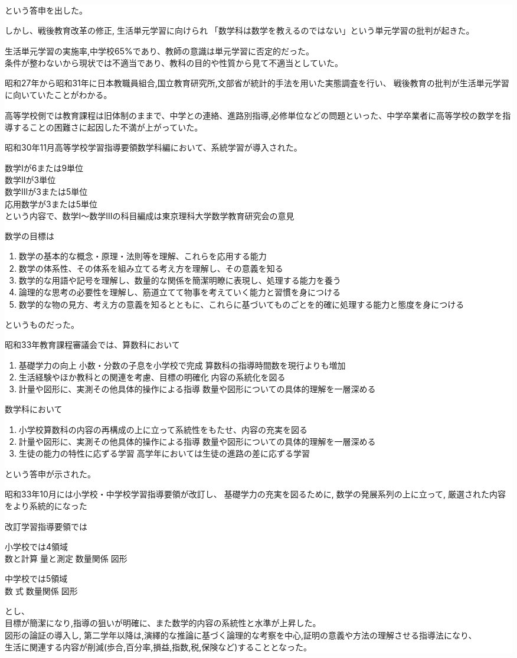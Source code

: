 という答申を出した。

しかし、戦後教育改革の修正, 生活単元学習に向けられ 「数学科は数学を教えるのではない」という単元学習の批判が起きた。

生活単元学習の実施率,中学校65%であり、教師の意識は単元学習に否定的だった。  
条件が整わないから現状では不適当であり、教科の目的や性質から見て不適当としていた。

昭和27年から昭和31年に日本教職員組合,国立教育研究所,文部省が統計的手法を用いた実態調査を行い、
戦後教育の批判が生活単元学習に向いていたことがわかる。

高等学校側では教育課程は旧体制のままで、中学との連絡、進路別指導,必修単位などの問題といった、中学卒業者に高等学校の数学を指導することの困難さに起因した不満が上がっていた。

昭和30年11月高等学校学習指導要領数学科編において、系統学習が導入された。

数学Ⅰが6または9単位  
数学Ⅱが3単位  
数学Ⅲが3または5単位  
応用数学が3または5単位  
という内容で、数学Ⅰ～数学Ⅲの科目編成は東京理科大学数学教育研究会の意見

数学の目標は

1. 数学の基本的な概念・原理・法則等を理解、これらを応用する能力
2. 数学の体系性、その体系を組み立てる考え方を理解し、その意義を知る
3. 数学的な用語や記号を理解し、数量的な関係を簡潔明瞭に表現し、処理する能力を養う
4. 論理的な思考の必要性を理解し、筋道立てて物事を考えていく能力と習慣を身につける
5. 数学的な物の見方、考え方の意義を知るとともに、これらに基づいてものごとを的確に処理する能力と態度を身につける

というものだった。

昭和33年教育課程審議会では、算数科において

1. 基礎学力の向上 小数・分数の子息を小学校で完成 算数科の指導時間数を現行よりも増加
2. 生活経験やほか教科との関連を考慮、目標の明確化 内容の系統化を図る
3. 計量や図形に、実測その他具体的操作による指導 数量や図形についての具体的理解を一層深める

数学科において

1. 小学校算数科の内容の再構成の上に立って系統性をもたせ、内容の充実を図る
2. 計量や図形に、実測その他具体的操作による指導 数量や図形についての具体的理解を一層深める
3. 生徒の能力の特性に応ずる学習 高学年においては生徒の進路の差に応ずる学習

という答申が示された。

昭和33年10月には小学校・中学校学習指導要領が改訂し、
基礎学力の充実を図るために, 数学の発展系列の上に立って, 厳選された内容をより系統的になった

改訂学習指導要領では

小学校では4領域  
数と計算 量と測定 数量関係 図形

中学校では5領域  
数 式 数量関係 図形

とし、  
目標が簡潔になり,指導の狙いが明確に、また数学的内容の系統性と水準が上昇した。  
図形の論証の導入し, 第二学年以降は,演繹的な推論に基づく論理的な考察を中心,証明の意義や方法の理解させる指導法になり、  
生活に関連する内容が削減(歩合,百分率,損益,指数,税,保険など)することとなった。
